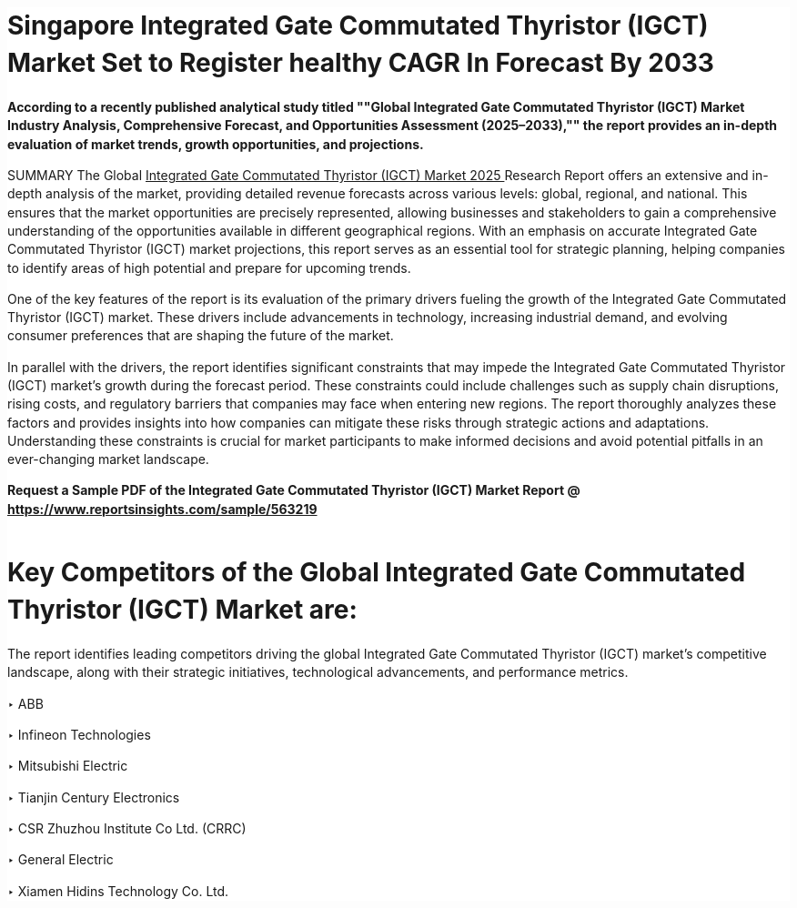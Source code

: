# Singapore Integrated Gate Commutated Thyristor (IGCT) Market Set to Register healthy CAGR In Forecast By 2033

<strong>According to a recently published analytical study titled ""Global Integrated Gate Commutated Thyristor (IGCT) Market Industry Analysis, Comprehensive Forecast, and Opportunities Assessment (2025–2033),"" the report provides an in-depth evaluation of market trends, growth opportunities, and projections.</strong>

SUMMARY The Global <a href=https://www.reportsinsights.com/sample/563219>Integrated Gate Commutated Thyristor (IGCT) Market 2025 </a> Research Report offers an extensive and in-depth analysis of the market, providing detailed revenue forecasts across various levels: global, regional, and national. This ensures that the market opportunities are precisely represented, allowing businesses and stakeholders to gain a comprehensive understanding of the opportunities available in different geographical regions. With an emphasis on accurate Integrated Gate Commutated Thyristor (IGCT) market projections, this report serves as an essential tool for strategic planning, helping companies to identify areas of high potential and prepare for upcoming trends.

One of the key features of the report is its evaluation of the primary drivers fueling the growth of the Integrated Gate Commutated Thyristor (IGCT) market. These drivers include advancements in technology, increasing industrial demand, and evolving consumer preferences that are shaping the future of the market. 

In parallel with the drivers, the report identifies significant constraints that may impede the Integrated Gate Commutated Thyristor (IGCT) market’s growth during the forecast period. These constraints could include challenges such as supply chain disruptions, rising costs, and regulatory barriers that companies may face when entering new regions. The report thoroughly analyzes these factors and provides insights into how companies can mitigate these risks through strategic actions and adaptations. Understanding these constraints is crucial for market participants to make informed decisions and avoid potential pitfalls in an ever-changing market landscape.

<strong>Request a Sample PDF of the Integrated Gate Commutated Thyristor (IGCT) Market Report </strong><strong>@<a href=https://www.reportsinsights.com/sample/563219> https://www.reportsinsights.com/sample/563219</a></strong></font>

# <strong>Key Competitors of the Global Integrated Gate Commutated Thyristor (IGCT) Market are:</strong>

The report identifies leading competitors driving the global Integrated Gate Commutated Thyristor (IGCT) market’s competitive landscape, along with their strategic initiatives, technological advancements, and performance metrics.

‣ ABB

‣ Infineon Technologies

‣ Mitsubishi Electric

‣ Tianjin Century Electronics

‣ CSR Zhuzhou Institute Co Ltd. (CRRC)

‣ General Electric

‣ Xiamen Hidins Technology Co. Ltd.
